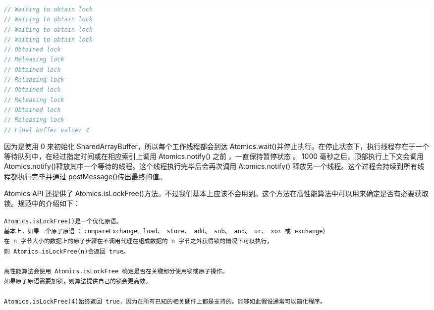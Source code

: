```js
// Waiting to obtain lock
// Waiting to obtain lock
// Waiting to obtain lock
// Waiting to obtain lock
// Obtained lock
// Releasing lock
// Obtained lock
// Releasing lock
// Obtained lock
// Releasing lock
// Obtained lock
// Releasing lock
// Final buffer value: 4
```

因为是使用 0 来初始化 SharedArrayBuffer，所以每个工作线程都会到达 Atomics.wait()并停止执行。在停止状态下，执行线程存在于一个等待队列中，在经过指定时间或在相应索引上调用 Atomics.notify() 之前 ，一直保持暂停状态 。 1000 毫秒之后，顶部执行上下文会调用 Atomics.notify()释放其中一个等待的线程。这个线程执行完毕后会再次调用 Atomics.notify()
释放另一个线程。这个过程会持续到所有线程都执行完毕并通过 postMessage()传出最终的值。

Atomics API 还提供了 Atomics.isLockFree()方法。不过我们基本上应该不会用到。这个方法在高性能算法中可以用来确定是否有必要获取锁。规范中的介绍如下：

```txt
Atomics.isLockFree()是一个优化原语。
基本上，如果一个原子原语（ compareExchange、load、 store、 add、 sub、 and、 or、 xor 或 exchange）
在 n 字节大小的数据上的原子步骤在不调用代理在组成数据的 n 字节之外获得锁的情况下可以执行，
则 Atomics.isLockFree(n)会返回 true。

高性能算法会使用 Atomics.isLockFree 确定是否在关键部分使用锁或原子操作。
如果原子原语需要加锁，则算法提供自己的锁会更高效。

Atomics.isLockFree(4)始终返回 true，因为在所有已知的相关硬件上都是支持的。能够如此假设通常可以简化程序。
```
